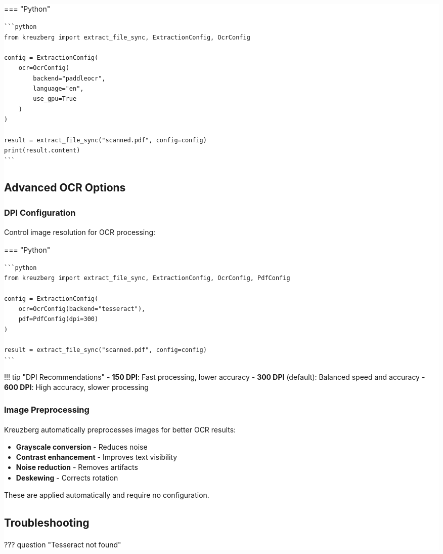 === "Python"

    ```python
    from kreuzberg import extract_file_sync, ExtractionConfig, OcrConfig

    config = ExtractionConfig(
        ocr=OcrConfig(
            backend="paddleocr",
            language="en",
            use_gpu=True
        )
    )

    result = extract_file_sync("scanned.pdf", config=config)
    print(result.content)
    ```

## Advanced OCR Options

### DPI Configuration

Control image resolution for OCR processing:

=== "Python"

    ```python
    from kreuzberg import extract_file_sync, ExtractionConfig, OcrConfig, PdfConfig

    config = ExtractionConfig(
        ocr=OcrConfig(backend="tesseract"),
        pdf=PdfConfig(dpi=300)
    )

    result = extract_file_sync("scanned.pdf", config=config)
    ```

!!! tip "DPI Recommendations"
    - **150 DPI**: Fast processing, lower accuracy
    - **300 DPI** (default): Balanced speed and accuracy
    - **600 DPI**: High accuracy, slower processing

### Image Preprocessing

Kreuzberg automatically preprocesses images for better OCR results:

- **Grayscale conversion** - Reduces noise
- **Contrast enhancement** - Improves text visibility
- **Noise reduction** - Removes artifacts
- **Deskewing** - Corrects rotation

These are applied automatically and require no configuration.

## Troubleshooting

??? question "Tesseract not found"
